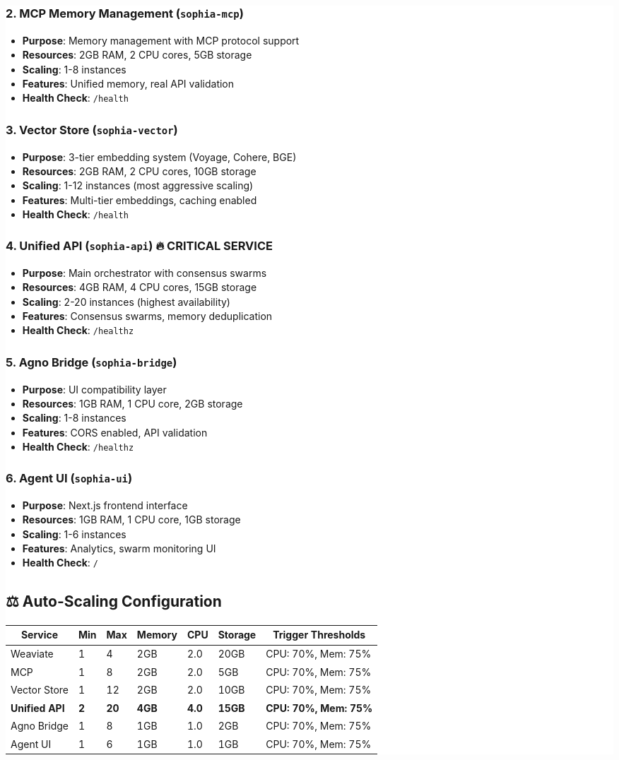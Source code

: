 ### 2. MCP Memory Management (`sophia-mcp`)
- **Purpose**: Memory management with MCP protocol support
- **Resources**: 2GB RAM, 2 CPU cores, 5GB storage
- **Scaling**: 1-8 instances
- **Features**: Unified memory, real API validation
- **Health Check**: `/health`

### 3. Vector Store (`sophia-vector`)
- **Purpose**: 3-tier embedding system (Voyage, Cohere, BGE)
- **Resources**: 2GB RAM, 2 CPU cores, 10GB storage
- **Scaling**: 1-12 instances (most aggressive scaling)
- **Features**: Multi-tier embeddings, caching enabled
- **Health Check**: `/health`

### 4. Unified API (`sophia-api`) 🔥 CRITICAL SERVICE
- **Purpose**: Main orchestrator with consensus swarms
- **Resources**: 4GB RAM, 4 CPU cores, 15GB storage
- **Scaling**: 2-20 instances (highest availability)
- **Features**: Consensus swarms, memory deduplication
- **Health Check**: `/healthz`

### 5. Agno Bridge (`sophia-bridge`)
- **Purpose**: UI compatibility layer
- **Resources**: 1GB RAM, 1 CPU core, 2GB storage
- **Scaling**: 1-8 instances
- **Features**: CORS enabled, API validation
- **Health Check**: `/healthz`

### 6. Agent UI (`sophia-ui`)
- **Purpose**: Next.js frontend interface
- **Resources**: 1GB RAM, 1 CPU core, 1GB storage
- **Scaling**: 1-6 instances
- **Features**: Analytics, swarm monitoring UI
- **Health Check**: `/`

## ⚖️ Auto-Scaling Configuration

| Service | Min | Max | Memory | CPU | Storage | Trigger Thresholds |
|---------|-----|-----|--------|-----|---------|-------------------|
| Weaviate | 1 | 4 | 2GB | 2.0 | 20GB | CPU: 70%, Mem: 75% |
| MCP | 1 | 8 | 2GB | 2.0 | 5GB | CPU: 70%, Mem: 75% |
| Vector Store | 1 | 12 | 2GB | 2.0 | 10GB | CPU: 70%, Mem: 75% |
| **Unified API** | **2** | **20** | **4GB** | **4.0** | **15GB** | **CPU: 70%, Mem: 75%** |
| Agno Bridge | 1 | 8 | 1GB | 1.0 | 2GB | CPU: 70%, Mem: 75% |
| Agent UI | 1 | 6 | 1GB | 1.0 | 1GB | CPU: 70%, Mem: 75% |
